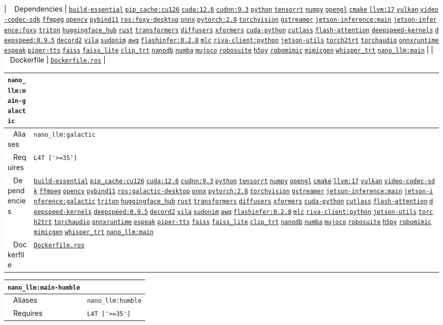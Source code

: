 | &nbsp;&nbsp;&nbsp;Dependencies | [`build-essential`](/packages/build/build-essential) [`pip_cache:cu126`](/packages/cuda/cuda) [`cuda:12.6`](/packages/cuda/cuda) [`cudnn:9.3`](/packages/cuda/cudnn) [`python`](/packages/build/python) [`tensorrt`](/packages/cuda/tensorrt) [`numpy`](/packages/numeric/numpy) [`opengl`](/packages/multimedia/opengl) [`cmake`](/packages/build/cmake/cmake_pip) [`llvm:17`](/packages/build/llvm) [`vulkan`](/packages/multimedia/vulkan) [`video-codec-sdk`](/packages/multimedia/video-codec-sdk) [`ffmpeg`](/packages/multimedia/ffmpeg) [`opencv`](/packages/cv/opencv) [`pybind11`](/packages/build/pybind11) [`ros:foxy-desktop`](/packages/robots/ros) [`onnx`](/packages/ml/onnx) [`pytorch:2.8`](/packages/pytorch) [`torchvision`](/packages/pytorch/torchvision) [`gstreamer`](/packages/multimedia/gstreamer) [`jetson-inference:main`](/packages/cv/jetson-inference) [`jetson-inference:foxy`](/packages/cv/jetson-inference) [`triton`](/packages/ml/triton) [`huggingface_hub`](/packages/llm/huggingface_hub) [`rust`](/packages/build/rust) [`transformers`](/packages/llm/transformers) [`diffusers`](/packages/diffusion/diffusers) [`xformers`](/packages/attention/xformers) [`cuda-python`](/packages/cuda/cuda-python) [`cutlass`](/packages/cuda/cutlass) [`flash-attention`](/packages/attention/flash-attention) [`deepspeed-kernels`](/packages/llm/deepspeed/deepspeed-kernels) [`deepspeed:0.9.5`](/packages/llm/deepspeed) [`decord2`](/packages/multimedia/decord) [`vila`](/packages/vlm/vila) [`sudonim`](/packages/llm/sudonim) [`awq`](/packages/llm/awq) [`flashinfer:0.2.8`](/packages/attention/flash-infer) [`mlc`](/packages/llm/mlc) [`riva-client:python`](/packages/speech/riva-client) [`jetson-utils`](/packages/multimedia/jetson-utils) [`torch2trt`](/packages/pytorch/torch2trt) [`torchaudio`](/packages/pytorch/torchaudio) [`onnxruntime`](/packages/ml/onnxruntime) [`espeak`](/packages/speech/espeak) [`piper-tts`](/packages/speech/piper-tts) [`faiss`](/packages/vectordb/faiss) [`faiss_lite`](/packages/vectordb/faiss_lite) [`clip_trt`](/packages/vit/clip_trt) [`nanodb`](/packages/vectordb/nanodb) [`numba`](/packages/numeric/numba) [`mujoco`](/packages/sim/mujoco) [`robosuite`](/packages/sim/robosuite) [`h5py`](/packages/build/h5py) [`robomimic`](/packages/sim/robomimic) [`mimicgen`](/packages/sim/mimicgen) [`whisper_trt`](/packages/speech/whisper_trt) [`nano_llm:main`](/packages/llm/nano_llm) |
| &nbsp;&nbsp;&nbsp;Dockerfile | [`Dockerfile.ros`](Dockerfile.ros) |

| **`nano_llm:main-galactic`** | |
| :-- | :-- |
| &nbsp;&nbsp;&nbsp;Aliases | `nano_llm:galactic` |
| &nbsp;&nbsp;&nbsp;Requires | `L4T ['>=35']` |
| &nbsp;&nbsp;&nbsp;Dependencies | [`build-essential`](/packages/build/build-essential) [`pip_cache:cu126`](/packages/cuda/cuda) [`cuda:12.6`](/packages/cuda/cuda) [`cudnn:9.3`](/packages/cuda/cudnn) [`python`](/packages/build/python) [`tensorrt`](/packages/cuda/tensorrt) [`numpy`](/packages/numeric/numpy) [`opengl`](/packages/multimedia/opengl) [`cmake`](/packages/build/cmake/cmake_pip) [`llvm:17`](/packages/build/llvm) [`vulkan`](/packages/multimedia/vulkan) [`video-codec-sdk`](/packages/multimedia/video-codec-sdk) [`ffmpeg`](/packages/multimedia/ffmpeg) [`opencv`](/packages/cv/opencv) [`pybind11`](/packages/build/pybind11) [`ros:galactic-desktop`](/packages/robots/ros) [`onnx`](/packages/ml/onnx) [`pytorch:2.8`](/packages/pytorch) [`torchvision`](/packages/pytorch/torchvision) [`gstreamer`](/packages/multimedia/gstreamer) [`jetson-inference:main`](/packages/cv/jetson-inference) [`jetson-inference:galactic`](/packages/cv/jetson-inference) [`triton`](/packages/ml/triton) [`huggingface_hub`](/packages/llm/huggingface_hub) [`rust`](/packages/build/rust) [`transformers`](/packages/llm/transformers) [`diffusers`](/packages/diffusion/diffusers) [`xformers`](/packages/attention/xformers) [`cuda-python`](/packages/cuda/cuda-python) [`cutlass`](/packages/cuda/cutlass) [`flash-attention`](/packages/attention/flash-attention) [`deepspeed-kernels`](/packages/llm/deepspeed/deepspeed-kernels) [`deepspeed:0.9.5`](/packages/llm/deepspeed) [`decord2`](/packages/multimedia/decord) [`vila`](/packages/vlm/vila) [`sudonim`](/packages/llm/sudonim) [`awq`](/packages/llm/awq) [`flashinfer:0.2.8`](/packages/attention/flash-infer) [`mlc`](/packages/llm/mlc) [`riva-client:python`](/packages/speech/riva-client) [`jetson-utils`](/packages/multimedia/jetson-utils) [`torch2trt`](/packages/pytorch/torch2trt) [`torchaudio`](/packages/pytorch/torchaudio) [`onnxruntime`](/packages/ml/onnxruntime) [`espeak`](/packages/speech/espeak) [`piper-tts`](/packages/speech/piper-tts) [`faiss`](/packages/vectordb/faiss) [`faiss_lite`](/packages/vectordb/faiss_lite) [`clip_trt`](/packages/vit/clip_trt) [`nanodb`](/packages/vectordb/nanodb) [`numba`](/packages/numeric/numba) [`mujoco`](/packages/sim/mujoco) [`robosuite`](/packages/sim/robosuite) [`h5py`](/packages/build/h5py) [`robomimic`](/packages/sim/robomimic) [`mimicgen`](/packages/sim/mimicgen) [`whisper_trt`](/packages/speech/whisper_trt) [`nano_llm:main`](/packages/llm/nano_llm) |
| &nbsp;&nbsp;&nbsp;Dockerfile | [`Dockerfile.ros`](Dockerfile.ros) |

| **`nano_llm:main-humble`** | |
| :-- | :-- |
| &nbsp;&nbsp;&nbsp;Aliases | `nano_llm:humble` |
| &nbsp;&nbsp;&nbsp;Requires | `L4T ['>=35']` |